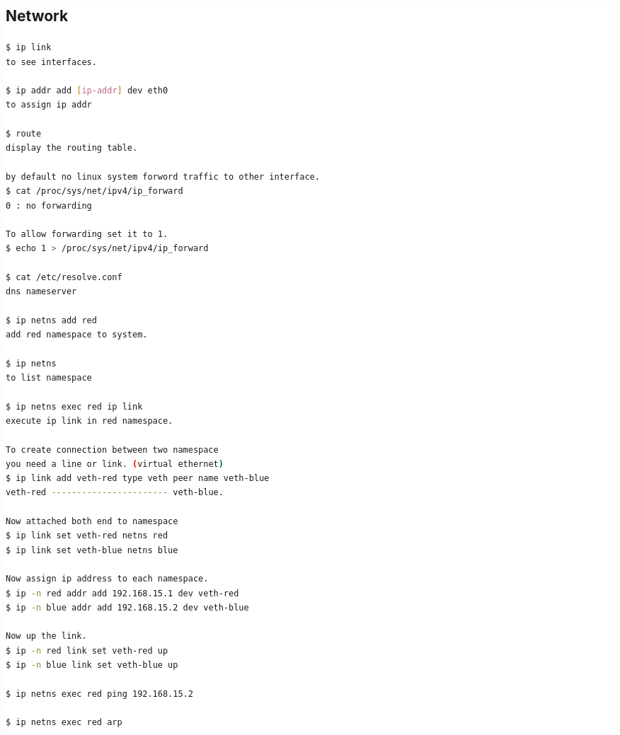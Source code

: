 ## Network

```bash
$ ip link
to see interfaces.

$ ip addr add [ip-addr] dev eth0
to assign ip addr

$ route 
display the routing table.

by default no linux system forword traffic to other interface.
$ cat /proc/sys/net/ipv4/ip_forward
0 : no forwarding 

To allow forwarding set it to 1.
$ echo 1 > /proc/sys/net/ipv4/ip_forward

$ cat /etc/resolve.conf
dns nameserver 

$ ip netns add red
add red namespace to system.

$ ip netns
to list namespace

$ ip netns exec red ip link
execute ip link in red namespace.

To create connection between two namespace 
you need a line or link. (virtual ethernet)
$ ip link add veth-red type veth peer name veth-blue
veth-red ----------------------- veth-blue.

Now attached both end to namespace
$ ip link set veth-red netns red
$ ip link set veth-blue netns blue

Now assign ip address to each namespace.
$ ip -n red addr add 192.168.15.1 dev veth-red
$ ip -n blue addr add 192.168.15.2 dev veth-blue

Now up the link.
$ ip -n red link set veth-red up
$ ip -n blue link set veth-blue up

$ ip netns exec red ping 192.168.15.2

$ ip netns exec red arp
```
